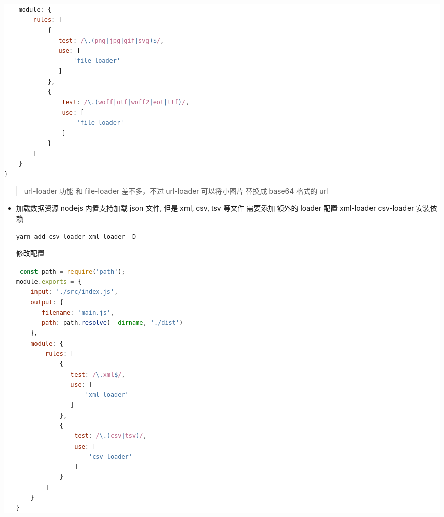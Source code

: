   ```js
      module: {
          rules: [
              {
                 test: /\.(png|jpg|gif|svg)$/,
                 use: [
                     'file-loader'
                 ]
              },
              {
                  test: /\.(woff|otf|woff2|eot|ttf)/,
                  use: [
                      'file-loader'
                  ]
              }
          ]
      }
  }
  ```
  > url-loader 功能 和 file-loader 差不多，不过 url-loader 可以将小图片 替换成 base64 格式的 url
- 加载数据资源
  nodejs 内置支持加载 json 文件, 但是 xml, csv, tsv 等文件 需要添加 额外的 loader 配置 xml-loader csv-loader
  安装依赖
  ```shell
  yarn add csv-loader xml-loader -D
  ```
  修改配置
  ```js
   const path = require('path');
  module.exports = {
      input: './src/index.js',
      output: {
         filename: 'main.js',
         path: path.resolve(__dirname, './dist')
      }，
      module: {
          rules: [
              {
                 test: /\.xml$/,
                 use: [
                     'xml-loader'
                 ]
              },
              {
                  test: /\.(csv|tsv)/,
                  use: [
                      'csv-loader'
                  ]
              }
          ]
      }
  }
  ```
